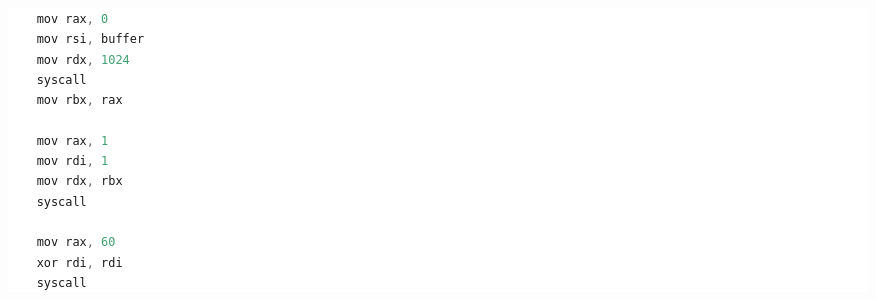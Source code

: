 ```c
    mov rax, 0            
    mov rsi, buffer       
    mov rdx, 1024         
    syscall               
    mov rbx, rax          

    mov rax, 1            
    mov rdi, 1            
    mov rdx, rbx          
    syscall               
    
    mov rax, 60           
    xor rdi, rdi          
    syscall         
```
